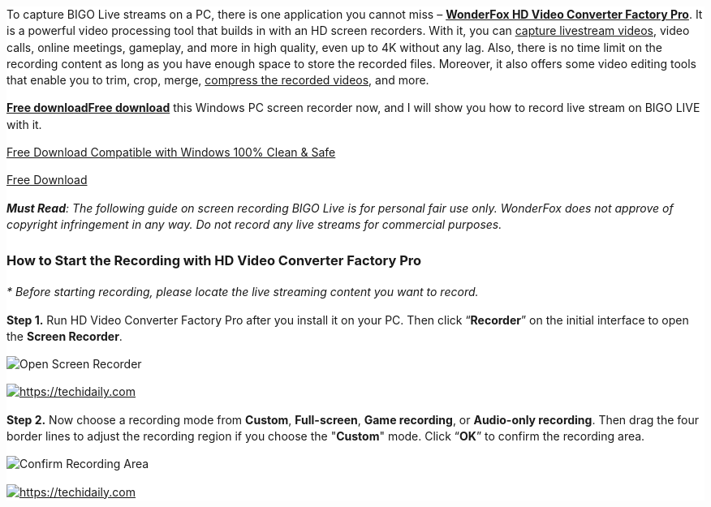 To capture BIGO Live streams on a PC, there is one application you cannot miss – [**WonderFox HD Video Converter Factory Pro**](https://tools.techidaily.com/videoconverterfactory/hd-video-converter/). It is a powerful video processing tool that builds in with an HD screen recorders. With it, you can [capture livestream videos](https://tools.techidaily.com/videoconverterfactory/hd-video-converter/), video calls, online meetings, gameplay, and more in high quality, even up to 4K without any lag. Also, there is no time limit on the recording content as long as you have enough space to store the recorded files. Moreover, it also offers some video editing tools that enable you to trim, crop, merge, [compress the recorded videos](https://tools.techidaily.com/videoconverterfactory/hd-video-converter/), and more.

[**Free download**](https://tools.techidaily.com/videoconverterfactory/hd-video-converter/)[**Free download**](https://tools.techidaily.com/videoconverterfactory/hd-video-converter/) this Windows PC screen recorder now, and I will show you how to record live stream on BIGO LIVE with it.

[Free Download Compatible with Windows 100% Clean & Safe](https://tools.techidaily.com/videoconverterfactory/hd-video-converter/) 

[Free Download](https://tools.techidaily.com/videoconverterfactory/hd-video-converter/) 

_**Must Read**: The following guide on screen recording BIGO Live is for personal fair use only. WonderFox does not approve of copyright infringement in any way. Do not record any live streams for commercial purposes._

### How to Start the Recording with HD Video Converter Factory Pro

_\* Before starting recording, please locate the live streaming content you want to record._

**Step 1.** Run HD Video Converter Factory Pro after you install it on your PC. Then click “**Recorder**” on the initial interface to open the **Screen Recorder**.

![Open Screen Recorder](https://www.videoconverterfactory.com/tips/imgs-self/record-bigo-live/record-bigo-live-1.webp) 






<a href="https://appsumo.8odi.net/c/5597632/2137378/7443" target="_top" id="2137378">
  <img src="//a.impactradius-go.com/display-ad/7443-2137378" border="0" alt="https://techidaily.com" width="600" height="90"/>
</a>
<img height="0" width="0" src="https://appsumo.8odi.net/i/5597632/2137378/7443" style="position:absolute;visibility:hidden;" border="0" />





**Step 2.** Now choose a recording mode from **Custom**, **Full-screen**, **Game recording**, or **Audio-only recording**. Then drag the four border lines to adjust the recording region if you choose the "**Custom**" mode. Click “**OK**” to confirm the recording area.

![Confirm Recording Area](https://www.videoconverterfactory.com/tips/imgs-self/record-bigo-live/record-bigo-live-2.webp) 






<a href="https://wigfever.sjv.io/c/5597632/2005183/22899" target="_top" id="2005183">
  <img src="//a.impactradius-go.com/display-ad/22899-2005183" border="0" alt="https://techidaily.com" width="300" height="90"/>
</a>
<img height="0" width="0" src="https://wigfever.sjv.io/i/5597632/2005183/22899" style="position:absolute;visibility:hidden;" border="0" />

